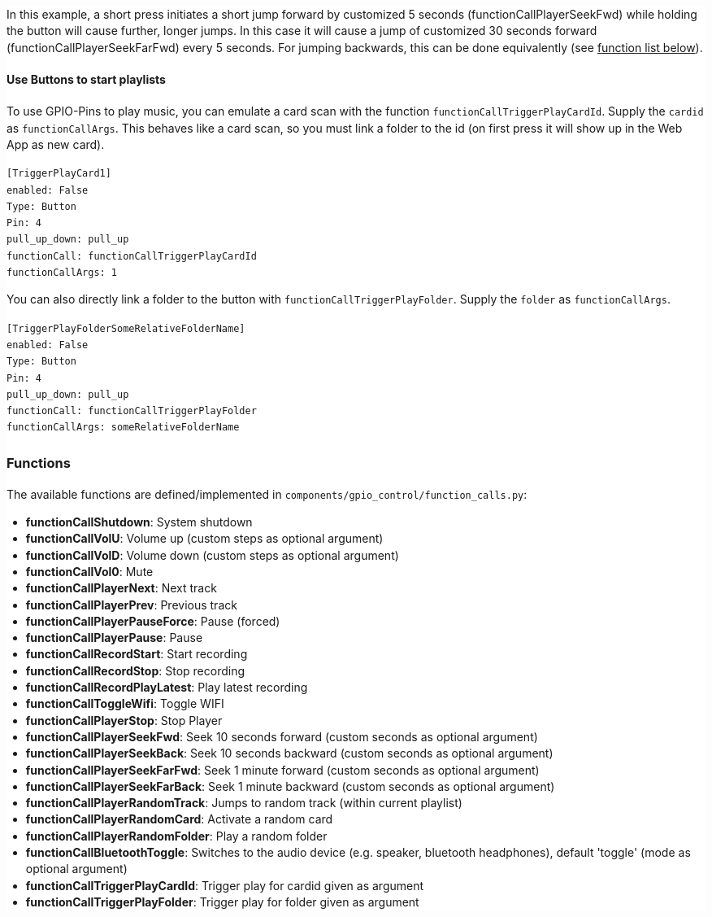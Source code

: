 In this example, a short press initiates a short jump forward by customized 5 seconds (functionCallPlayerSeekFwd) while holding the button will cause further, longer jumps. In this case it will cause a jump of customized 30 seconds forward (functionCallPlayerSeekFarFwd) every 5 seconds.
For jumping backwards, this can be done equivalently (see [function list below](#functions)).

#### Use Buttons to start playlists
To use GPIO-Pins to play music, you can emulate a card scan with the function `functionCallTriggerPlayCardId`. Supply the `cardid` as `functionCallArgs`.
This behaves like a card scan, so you must link a folder to the id (on first press it will show up in the Web App as new card).

```bash
[TriggerPlayCard1]
enabled: False
Type: Button
Pin: 4
pull_up_down: pull_up
functionCall: functionCallTriggerPlayCardId
functionCallArgs: 1
```

You can also directly link a folder to the button with `functionCallTriggerPlayFolder`. Supply the `folder` as `functionCallArgs`.

```bash
[TriggerPlayFolderSomeRelativeFolderName]
enabled: False
Type: Button
Pin: 4
pull_up_down: pull_up
functionCall: functionCallTriggerPlayFolder
functionCallArgs: someRelativeFolderName
```

### Functions

The available functions are defined/implemented in `components/gpio_control/function_calls.py`:

* **functionCallShutdown**: System shutdown
* **functionCallVolU**: Volume up (custom steps as optional argument)
* **functionCallVolD**: Volume down (custom steps as optional argument)
* **functionCallVol0**: Mute
* **functionCallPlayerNext**: Next track
* **functionCallPlayerPrev**: Previous track
* **functionCallPlayerPauseForce**: Pause (forced)
* **functionCallPlayerPause**: Pause
* **functionCallRecordStart**: Start recording
* **functionCallRecordStop**: Stop recording
* **functionCallRecordPlayLatest**: Play latest recording
* **functionCallToggleWifi**: Toggle WIFI
* **functionCallPlayerStop**: Stop Player
* **functionCallPlayerSeekFwd**: Seek 10 seconds forward (custom seconds as optional argument)
* **functionCallPlayerSeekBack**: Seek 10 seconds backward (custom seconds as optional argument)
* **functionCallPlayerSeekFarFwd**: Seek 1 minute forward (custom seconds as optional argument)
* **functionCallPlayerSeekFarBack**: Seek 1 minute backward (custom seconds as optional argument)
* **functionCallPlayerRandomTrack**: Jumps to random track (within current playlist)
* **functionCallPlayerRandomCard**: Activate a random card
* **functionCallPlayerRandomFolder**: Play a random folder
* **functionCallBluetoothToggle**: Switches to the audio device (e.g. speaker, bluetooth headphones), default 'toggle' (mode as optional argument)
* **functionCallTriggerPlayCardId**: Trigger play for cardid given as argument
* **functionCallTriggerPlayFolder**: Trigger play for folder given as argument
